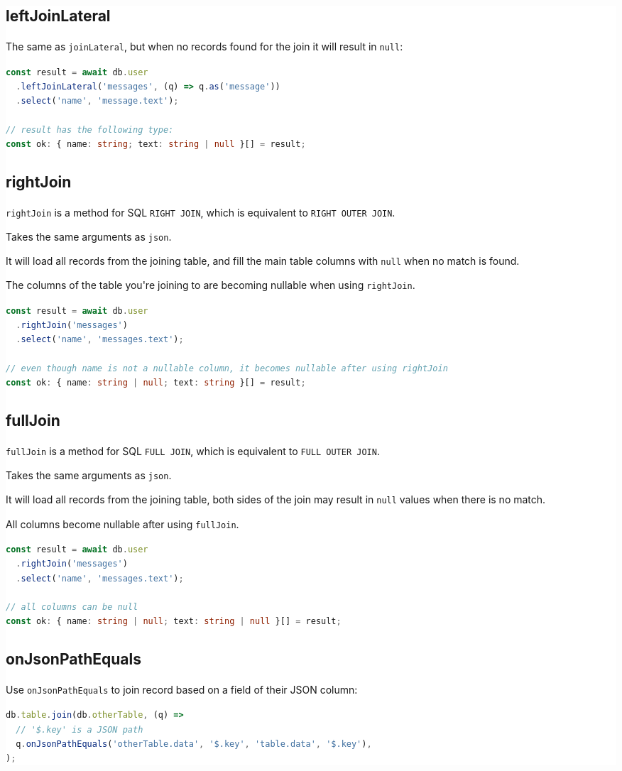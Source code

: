 ## leftJoinLateral

[//]: # 'has JSDoc'

The same as `joinLateral`, but when no records found for the join it will result in `null`:

```ts
const result = await db.user
  .leftJoinLateral('messages', (q) => q.as('message'))
  .select('name', 'message.text');

// result has the following type:
const ok: { name: string; text: string | null }[] = result;
```

## rightJoin

[//]: # 'has JSDoc'

`rightJoin` is a method for SQL `RIGHT JOIN`, which is equivalent to `RIGHT OUTER JOIN`.

Takes the same arguments as `json`.

It will load all records from the joining table, and fill the main table columns with `null` when no match is found.

The columns of the table you're joining to are becoming nullable when using `rightJoin`.

```ts
const result = await db.user
  .rightJoin('messages')
  .select('name', 'messages.text');

// even though name is not a nullable column, it becomes nullable after using rightJoin
const ok: { name: string | null; text: string }[] = result;
```

## fullJoin

[//]: # 'has JSDoc'

`fullJoin` is a method for SQL `FULL JOIN`, which is equivalent to `FULL OUTER JOIN`.

Takes the same arguments as `json`.

It will load all records from the joining table, both sides of the join may result in `null` values when there is no match.

All columns become nullable after using `fullJoin`.

```ts
const result = await db.user
  .rightJoin('messages')
  .select('name', 'messages.text');

// all columns can be null
const ok: { name: string | null; text: string | null }[] = result;
```

## onJsonPathEquals

[//]: # 'has JSDoc'

Use `onJsonPathEquals` to join record based on a field of their JSON column:

```ts
db.table.join(db.otherTable, (q) =>
  // '$.key' is a JSON path
  q.onJsonPathEquals('otherTable.data', '$.key', 'table.data', '$.key'),
);
```
